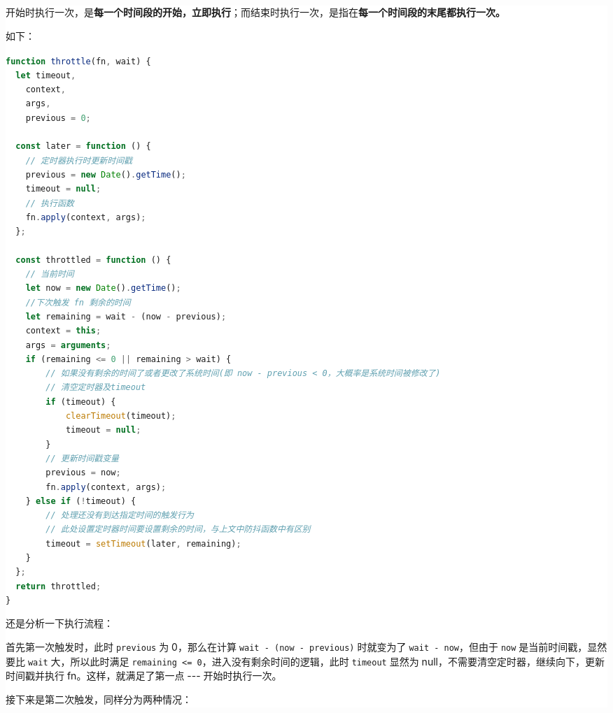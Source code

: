 开始时执行一次，是**每一个时间段的开始，立即执行**；而结束时执行一次，是指在**每一个时间段的末尾都执行一次。**

如下：

```js
function throttle(fn, wait) {
  let timeout,
    context,
    args,
    previous = 0;

  const later = function () {
    // 定时器执行时更新时间戳
    previous = new Date().getTime();
    timeout = null;
    // 执行函数
    fn.apply(context, args);
  };

  const throttled = function () {
    // 当前时间
    let now = new Date().getTime();
    //下次触发 fn 剩余的时间
    let remaining = wait - (now - previous);
    context = this;
    args = arguments;
    if (remaining <= 0 || remaining > wait) {
        // 如果没有剩余的时间了或者更改了系统时间(即 now - previous < 0，大概率是系统时间被修改了)
        // 清空定时器及timeout
        if (timeout) {
            clearTimeout(timeout);
            timeout = null;
        }
        // 更新时间戳变量
        previous = now;
        fn.apply(context, args);
    } else if (!timeout) {
        // 处理还没有到达指定时间的触发行为
        // 此处设置定时器时间要设置剩余的时间，与上文中防抖函数中有区别
        timeout = setTimeout(later, remaining);
    }
  };
  return throttled;
}
```

还是分析一下执行流程：

首先第一次触发时，此时 `previous` 为 0，那么在计算 `wait - (now - previous)` 时就变为了 `wait - now`，但由于 `now` 是当前时间戳，显然要比 `wait` 大，所以此时满足 `remaining <= 0`，进入没有剩余时间的逻辑，此时 `timeout` 显然为 null，不需要清空定时器，继续向下，更新时间戳并执行 fn。这样，就满足了第一点 --- 开始时执行一次。

接下来是第二次触发，同样分为两种情况：
